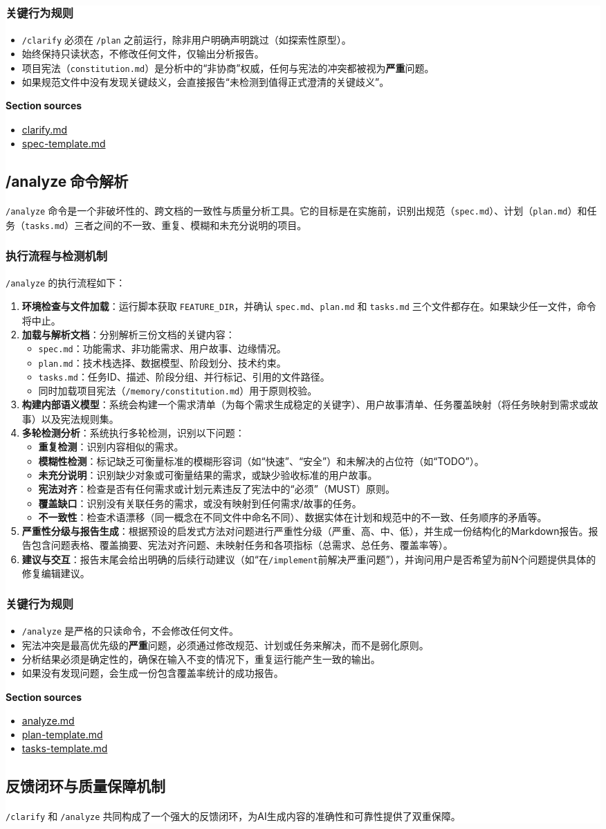 ### 关键行为规则
*   `/clarify` 必须在 `/plan` 之前运行，除非用户明确声明跳过（如探索性原型）。
*   始终保持只读状态，不修改任何文件，仅输出分析报告。
*   项目宪法（`constitution.md`）是分析中的“非协商”权威，任何与宪法的冲突都被视为**严重**问题。
*   如果规范文件中没有发现关键歧义，会直接报告“未检测到值得正式澄清的关键歧义”。

**Section sources**
- [clarify.md](file://templates/commands/clarify.md#L1-L161)
- [spec-template.md](file://templates/spec-template.md#L4-L116)

## /analyze 命令解析

`/analyze` 命令是一个非破坏性的、跨文档的一致性与质量分析工具。它的目标是在实施前，识别出规范（`spec.md`）、计划（`plan.md`）和任务（`tasks.md`）三者之间的不一致、重复、模糊和未充分说明的项目。

### 执行流程与检测机制
`/analyze` 的执行流程如下：

1.  **环境检查与文件加载**：运行脚本获取 `FEATURE_DIR`，并确认 `spec.md`、`plan.md` 和 `tasks.md` 三个文件都存在。如果缺少任一文件，命令将中止。
2.  **加载与解析文档**：分别解析三份文档的关键内容：
    *   `spec.md`：功能需求、非功能需求、用户故事、边缘情况。
    *   `plan.md`：技术栈选择、数据模型、阶段划分、技术约束。
    *   `tasks.md`：任务ID、描述、阶段分组、并行标记、引用的文件路径。
    *   同时加载项目宪法（`/memory/constitution.md`）用于原则校验。
3.  **构建内部语义模型**：系统会构建一个需求清单（为每个需求生成稳定的关键字）、用户故事清单、任务覆盖映射（将任务映射到需求或故事）以及宪法规则集。
4.  **多轮检测分析**：系统执行多轮检测，识别以下问题：
    *   **重复检测**：识别内容相似的需求。
    *   **模糊性检测**：标记缺乏可衡量标准的模糊形容词（如“快速”、“安全”）和未解决的占位符（如“TODO”）。
    *   **未充分说明**：识别缺少对象或可衡量结果的需求，或缺少验收标准的用户故事。
    *   **宪法对齐**：检查是否有任何需求或计划元素违反了宪法中的“必须”（MUST）原则。
    *   **覆盖缺口**：识别没有关联任务的需求，或没有映射到任何需求/故事的任务。
    *   **不一致性**：检查术语漂移（同一概念在不同文件中命名不同）、数据实体在计划和规范中的不一致、任务顺序的矛盾等。
5.  **严重性分级与报告生成**：根据预设的启发式方法对问题进行严重性分级（严重、高、中、低），并生成一份结构化的Markdown报告。报告包含问题表格、覆盖摘要、宪法对齐问题、未映射任务和各项指标（总需求、总任务、覆盖率等）。
6.  **建议与交互**：报告末尾会给出明确的后续行动建议（如“在`/implement`前解决严重问题”），并询问用户是否希望为前N个问题提供具体的修复编辑建议。

### 关键行为规则
*   `/analyze` 是严格的只读命令，不会修改任何文件。
*   宪法冲突是最高优先级的**严重**问题，必须通过修改规范、计划或任务来解决，而不是弱化原则。
*   分析结果必须是确定性的，确保在输入不变的情况下，重复运行能产生一致的输出。
*   如果没有发现问题，会生成一份包含覆盖率统计的成功报告。

**Section sources**
- [analyze.md](file://templates/commands/analyze.md#L1-L104)
- [plan-template.md](file://templates/plan-template.md#L1-L225)
- [tasks-template.md](file://templates/tasks-template.md#L1-L126)

## 反馈闭环与质量保障机制

`/clarify` 和 `/analyze` 共同构成了一个强大的反馈闭环，为AI生成内容的准确性和可靠性提供了双重保障。
